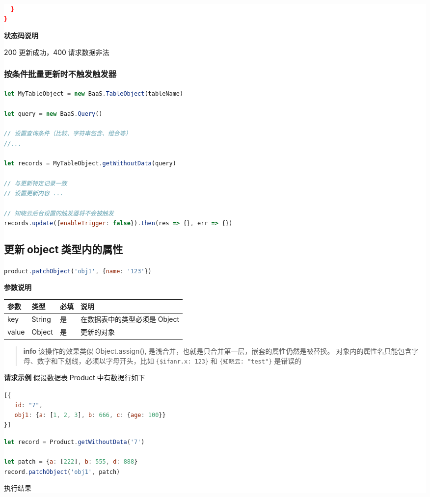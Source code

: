 ```json
  }
}
```

**状态码说明**

200 更新成功，400 请求数据非法

### 按条件批量更新时不触发触发器

```js
let MyTableObject = new BaaS.TableObject(tableName)

let query = new BaaS.Query()

// 设置查询条件（比较、字符串包含、组合等）
//...

let records = MyTableObject.getWithoutData(query)

// 与更新特定记录一致
// 设置更新内容 ...

// 知晓云后台设置的触发器将不会被触发
records.update({enableTrigger: false}).then(res => {}, err => {})
```

## 更新 object 类型内的属性
```javascript
product.patchObject('obj1', {name: '123'})
```

**参数说明**

| 参数   | 类型                | 必填 | 说明 |
| :---- | :------------------ | :-  | :-- |
| key   | String              | 是  | 在数据表中的类型必须是 Object |
| value | Object              | 是  | 更新的对象 |

> **info**
> 该操作的效果类似 Object.assign(), 是浅合并，也就是只合并第一层，嵌套的属性仍然是被替换。
> 对象内的属性名只能包含字母、数字和下划线，必须以字母开头，比如 `{$ifanr.x: 123}` 和 `{知晓云: "test"}` 是错误的

**请求示例**
假设数据表 Product 中有数据行如下
```javascript
[{
   id: "7",
   obj1: {a: [1, 2, 3], b: 666, c: {age: 100}}
}]
```

```javascript
let record = Product.getWithoutData('7')

let patch = {a: [222], b: 555, d: 888}
record.patchObject('obj1', patch)

```
执行结果
